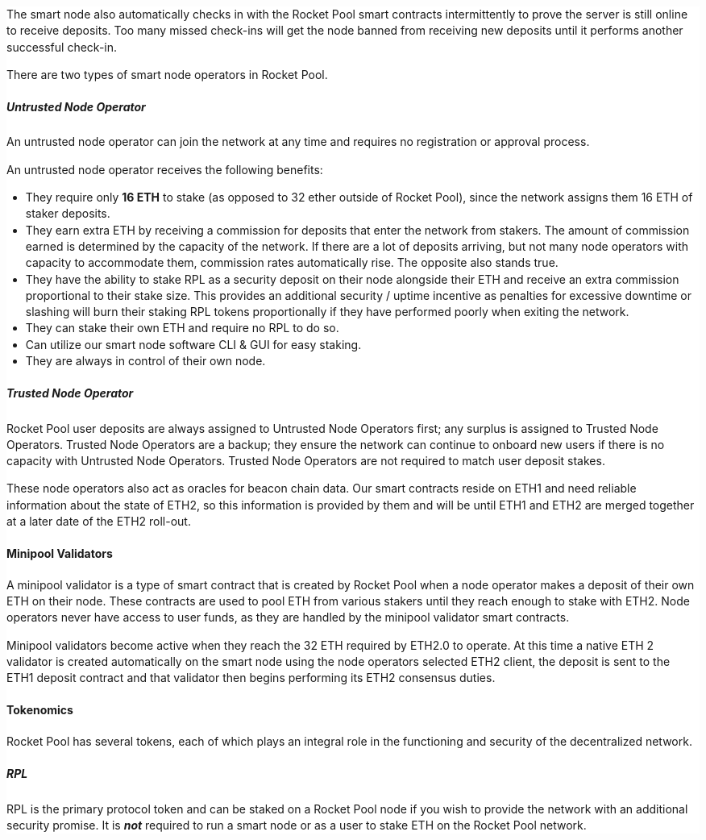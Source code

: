 The smart node also automatically checks in with the Rocket Pool smart contracts intermittently to prove the server is still online to receive deposits. Too many missed check-ins will get the node banned from receiving new deposits until it performs another successful check-in.

There are two types of smart node operators in Rocket Pool.

##### Untrusted Node Operator

An untrusted node operator can join the network at any time and requires no registration or approval process.

An untrusted node operator receives the following benefits:
* They require only **16 ETH** to stake (as opposed to 32 ether outside of Rocket Pool), since the network assigns them 16 ETH of staker deposits.
* They earn extra ETH by receiving a commission for deposits that enter the network from stakers. The amount of commission earned is determined by the capacity of the network. If there are a lot of deposits arriving, but not many node operators with capacity to accommodate them, commission rates automatically rise. The opposite also stands true.
* They have the ability to stake RPL as a security deposit on their node alongside their ETH and receive an extra commission proportional to their stake size. This provides an additional security / uptime incentive as penalties for excessive downtime or slashing will burn their staking RPL tokens proportionally if they have performed poorly when exiting the network.
* They can stake their own ETH and require no RPL to do so.
* Can utilize our smart node software CLI & GUI for easy staking.
* They are always in control of their own node.

##### Trusted Node Operator
Rocket Pool user deposits are always assigned to Untrusted Node Operators first; any surplus is assigned to Trusted Node Operators. Trusted Node Operators are a backup; they ensure the network can continue to onboard new users if there is no capacity with Untrusted Node Operators. Trusted Node Operators are not required to match user deposit stakes.

These node operators also act as oracles for beacon chain data. Our smart contracts reside on ETH1 and need reliable information about the state of ETH2, so this information is provided by them and will be until ETH1 and ETH2 are merged together at a later date of the ETH2 roll-out.

#### Minipool Validators
A minipool validator is a type of smart contract that is created by Rocket Pool when a node operator makes a deposit of their own ETH on their node. These contracts are used to pool ETH from various stakers until they reach enough to stake with ETH2. Node operators never have access to user funds, as they are handled by the minipool validator smart contracts.

Minipool validators become active when they reach the 32 ETH required by ETH2.0 to operate. At this time a native ETH 2 validator is created automatically on the smart node using the node operators selected ETH2 client, the deposit is sent to the ETH1 deposit contract and that validator then begins performing its ETH2 consensus duties.

#### Tokenomics
Rocket Pool has several tokens, each of which plays an integral role in the functioning and security of the decentralized network.
##### RPL
RPL is the primary protocol token and can be staked on a Rocket Pool node if you wish to provide the network with an additional security promise. It is ***not*** required to run a smart node or as a user to stake ETH on the Rocket Pool network.
